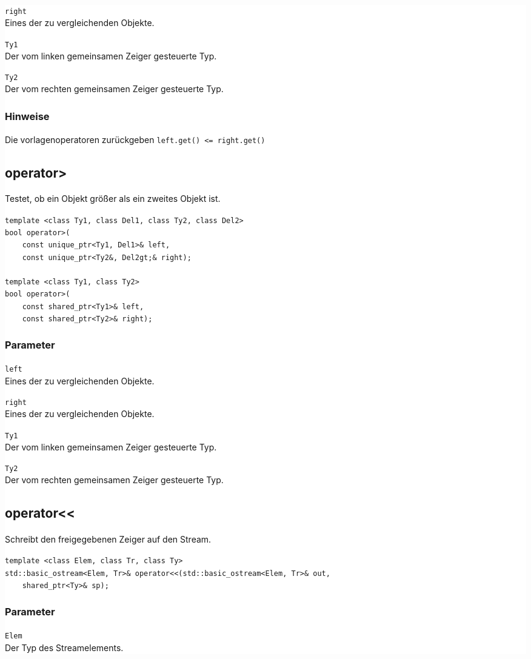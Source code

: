  `right`  
 Eines der zu vergleichenden Objekte.  
  
 `Ty1`  
 Der vom linken gemeinsamen Zeiger gesteuerte Typ.  
  
 `Ty2`  
 Der vom rechten gemeinsamen Zeiger gesteuerte Typ.  
  
### <a name="remarks"></a>Hinweise  
 Die vorlagenoperatoren zurückgeben `left.get() <= right.get()`  
  
##  <a name="op_gt"></a> operator&gt;  
 Testet, ob ein Objekt größer als ein zweites Objekt ist.  
  
```  
template <class Ty1, class Del1, class Ty2, class Del2>  
bool operator>(
    const unique_ptr<Ty1, Del1>& left,  
    const unique_ptr<Ty2&, Del2gt;& right);

template <class Ty1, class Ty2>  
bool operator>(
    const shared_ptr<Ty1>& left,  
    const shared_ptr<Ty2>& right);
```  
  
### <a name="parameters"></a>Parameter  
 `left`  
 Eines der zu vergleichenden Objekte.  
  
 `right`  
 Eines der zu vergleichenden Objekte.  
  
 `Ty1`  
 Der vom linken gemeinsamen Zeiger gesteuerte Typ.  
  
 `Ty2`  
 Der vom rechten gemeinsamen Zeiger gesteuerte Typ.  
  
##  <a name="op_lt_lt"></a> operator&lt;&lt;  
Schreibt den freigegebenen Zeiger auf den Stream.  
  
```  
template <class Elem, class Tr, class Ty>  
std::basic_ostream<Elem, Tr>& operator<<(std::basic_ostream<Elem, Tr>& out,  
    shared_ptr<Ty>& sp);
```  
  
### <a name="parameters"></a>Parameter  
 `Elem`  
 Der Typ des Streamelements.  
  
